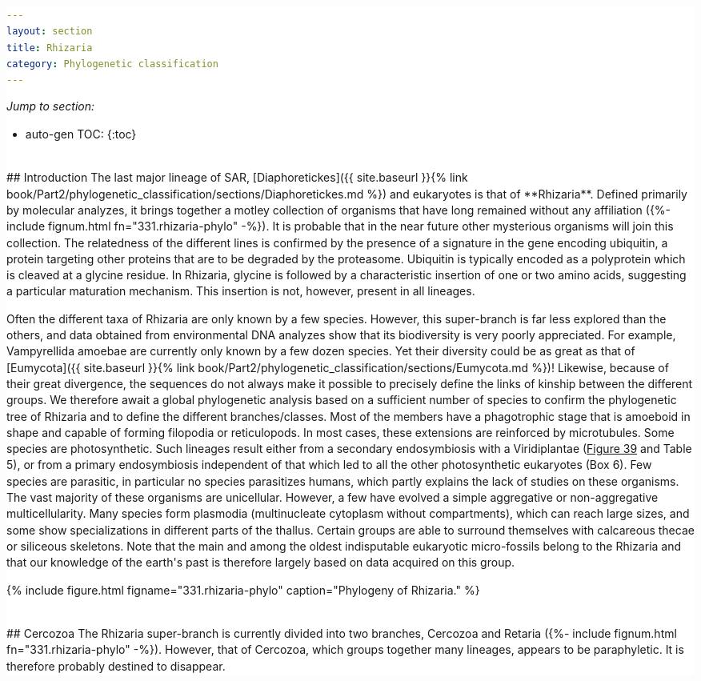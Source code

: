 ```yaml
---
layout: section
title: Rhizaria
category: Phylogenetic classification
---
```

_Jump to section:_
* auto-gen TOC:
{:toc}

<br>
## Introduction
The last major lineage of SAR, [Diaphoretickes]({{ site.baseurl }}{% link book/Part2/phylogenetic_classification/sections/Diaphoretickes.md %}) and eukaryotes is that of **Rhizaria**. Defined primarily by molecular analyzes, it brings together a motley collection of organisms that have long remained without any affiliation ({%- include fignum.html fn="331.rhizaria-phylo" -%}). It is probable that in the near future other mysterious organisms will join this collection. The relatedness of the different lines is confirmed by the presence of a signature in the gene encoding ubiquitin, a protein targeting other proteins that are to be degraded by the proteasome. Ubiquitin is typically encoded as a polyprotein which is cleaved at a glycine residue. In Rhizaria, glycine is followed by a characteristic insertion of one or two amino acids, suggesting a particular maturation mechanism. This insertion is not, however, present in all lineages.

Often the different taxa of Rhizaria are only known by a few species. However, this super-branch is far less explored than the others, and data obtained from environmental DNA analyzes show that its biodiversity is very poorly appreciated. For example, Vampyrellida amoebae are currently only known by a few dozen species. Yet their diversity could be as great as that of [Eumycota]({{ site.baseurl }}{% link book/Part2/phylogenetic_classification/sections/Eumycota.md %})! Likewise, because of their great divergence, the sequences do not always make it possible to precisely define the links of kinship between the different groups. We therefore await a global phylogenetic analysis based on a sufficient number of species to confirm the phylogenetic tree of Rhizaria and to define the different branches/classes. Most of the members have a phagotrophic stage that is amoeboid in shape and capable of forming filopodia or reticulopods. In most cases, these extensions are reinforced by microtubules. Some species are photosynthetic. Such lineages result either from a secondary endosymbiosis with a Viridiplantae ([Figure 39]({{site.baseurl}}/book/Part1/major_events/sections/plastids.html#green-plastid) and Table 5), or from a primary endosymbiosis independent of that which led to all the other photosynthetic eukaryotes (Box 6). Few species are parasitic, in particular no species parasitizes humans, which partly explains the lack of studies on these organisms. The vast majority of these organisms are unicellular. However, a few have evolved a simple aggregative or non-aggregative multicellularity. Many species form plasmodia (multinucleate cytoplasm without compartments), which can reach large sizes, and some show specializations in different parts of the thallus. Certain groups are able to surround themselves with calcareous thecae or siliceous skeletons. Note that the main and among the oldest indisputable eukaryotic micro-fossils belong to the Rhizaria and that our knowledge of the earth's past is therefore largely based on data acquired on this group.

{% include figure.html figname="331.rhizaria-phylo" caption="Phylogeny of Rhizaria." %}

<br>
## Cercozoa
The Rhizaria super-branch is currently divided into two branches, Cercozoa and Retaria ({%- include fignum.html fn="331.rhizaria-phylo" -%}). However, that of Cercozoa, which groups together many lineages, appears to be paraphyletic. It is therefore probably destined to disappear.
